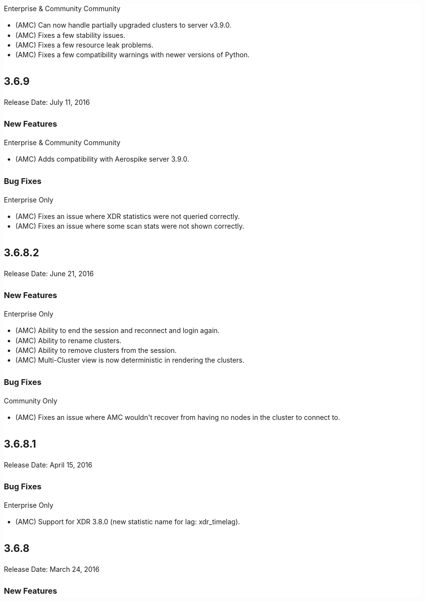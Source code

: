 Enterprise & Community Community
* (AMC) Can now handle partially upgraded clusters to server v3.9.0.
* (AMC) Fixes a few stability issues.
* (AMC) Fixes a few resource leak problems.
* (AMC) Fixes a few compatibility warnings with newer versions of Python.

## 3.6.9

Release Date: July 11, 2016

### New Features

Enterprise & Community Community
* (AMC) Adds compatibility with Aerospike server 3.9.0.

### Bug Fixes
Enterprise Only
* (AMC) Fixes an issue where XDR statistics were not queried correctly.
* (AMC) Fixes an issue where some scan stats were not shown correctly.

## 3.6.8.2

Release Date: June 21, 2016

### New Features
Enterprise Only
* (AMC) Ability to end the session and reconnect and login again.
* (AMC) Ability to rename clusters.
* (AMC) Ability to remove clusters from the session.
* (AMC) Multi-Cluster view is now deterministic in rendering the clusters.

### Bug Fixes
Community Only
* (AMC) Fixes an issue where AMC wouldn't recover from having no nodes in the cluster to connect to.

## 3.6.8.1

Release Date: April 15, 2016

### Bug Fixes
Enterprise Only
* (AMC) Support for XDR 3.8.0 (new statistic name for lag: xdr_timelag).

## 3.6.8

Release Date: March 24, 2016

### New Features
